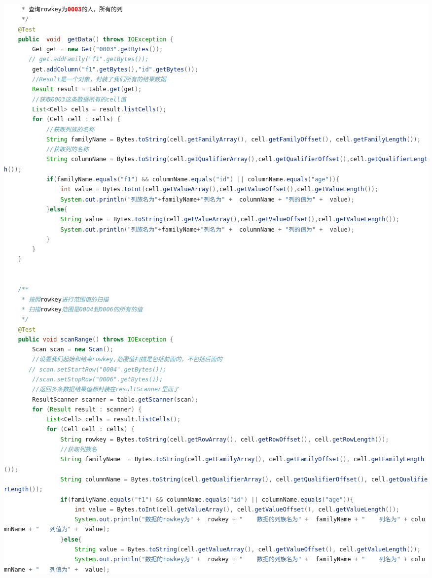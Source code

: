 ```java
     * 查询rowkey为0003的人，所有的列
     */
    @Test
    public  void  getData() throws IOException {
        Get get = new Get("0003".getBytes());
       // get.addFamily("f1".getBytes());
        get.addColumn("f1".getBytes(),"id".getBytes());
        //Result是一个对象，封装了我们所有的结果数据
        Result result = table.get(get);
        //获取0003这条数据所有的cell值
        List<Cell> cells = result.listCells();
        for (Cell cell : cells) {
            //获取列族的名称
            String familyName = Bytes.toString(cell.getFamilyArray(), cell.getFamilyOffset(), cell.getFamilyLength());
            //获取列的名称
            String columnName = Bytes.toString(cell.getQualifierArray(),cell.getQualifierOffset(),cell.getQualifierLength());
            if(familyName.equals("f1") && columnName.equals("id") || columnName.equals("age")){
                int value = Bytes.toInt(cell.getValueArray(),cell.getValueOffset(),cell.getValueLength());
                System.out.println("列族名为"+familyName+"列名为" +  columnName + "列的值为" +  value);
            }else{
                String value = Bytes.toString(cell.getValueArray(),cell.getValueOffset(),cell.getValueLength());
                System.out.println("列族名为"+familyName+"列名为" +  columnName + "列的值为" +  value);
            }
        }
    }


    /**
     * 按照rowkey进行范围值的扫描
     * 扫描rowkey范围是0004到0006的所有的值
     */
    @Test
    public void scanRange() throws IOException {
        Scan scan = new Scan();
        //设置我们起始和结束rowkey,范围值扫描是包括前面的，不包括后面的
       // scan.setStartRow("0004".getBytes());
        //scan.setStopRow("0006".getBytes());
        //返回多条数据结果值都封装在resultScanner里面了
        ResultScanner scanner = table.getScanner(scan);
        for (Result result : scanner) {
            List<Cell> cells = result.listCells();
            for (Cell cell : cells) {
                String rowkey = Bytes.toString(cell.getRowArray(), cell.getRowOffset(), cell.getRowLength());
                //获取列族名
                String familyName  = Bytes.toString(cell.getFamilyArray(), cell.getFamilyOffset(), cell.getFamilyLength());
                String columnName = Bytes.toString(cell.getQualifierArray(), cell.getQualifierOffset(), cell.getQualifierLength());
                if(familyName.equals("f1") && columnName.equals("id") || columnName.equals("age")){
                    int value = Bytes.toInt(cell.getValueArray(), cell.getValueOffset(), cell.getValueLength());
                    System.out.println("数据的rowkey为" +  rowkey + "    数据的列族名为" +  familyName + "    列名为" + columnName + "   列值为" +  value);
                }else{
                    String value = Bytes.toString(cell.getValueArray(), cell.getValueOffset(), cell.getValueLength());
                    System.out.println("数据的rowkey为" +  rowkey + "    数据的列族名为" +  familyName + "    列名为" + columnName + "   列值为" +  value);
```